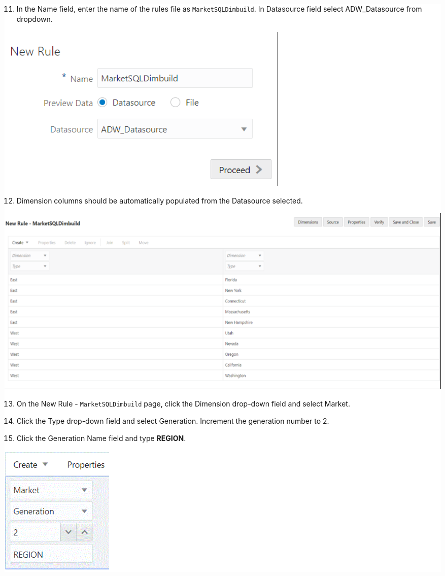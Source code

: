 11. In the Name field, enter the name of the rules file as ``MarketSQLDimbuild``. In Datasource field select ADW_Datasource from dropdown.

  ![](./images/image16_39.png "")

12. Dimension columns should be automatically populated from the Datasource selected.

  ![](./images/image16_40.png "")

13. On the New Rule - ``MarketSQLDimbuild`` page, click the Dimension drop-down field and select Market.

14. Click the Type drop-down field and select Generation. Increment the generation number to 2.

15. Click the Generation Name field and type **REGION**.

  ![](./images/image16_41.png "")
